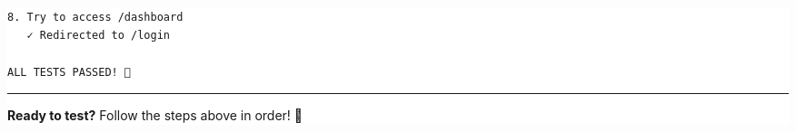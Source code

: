 ```bash
8. Try to access /dashboard
   ✓ Redirected to /login

ALL TESTS PASSED! 🎉
```

---

**Ready to test?** Follow the steps above in order! 🚀

